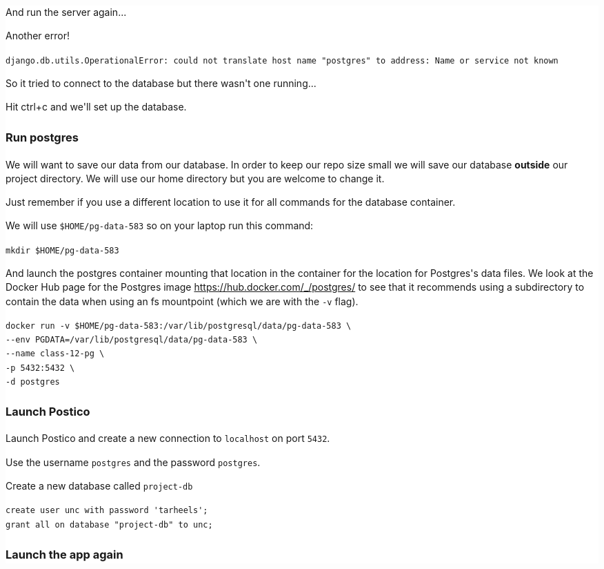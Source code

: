 And run the server again...

Another error!

```
django.db.utils.OperationalError: could not translate host name "postgres" to address: Name or service not known
```

So it tried to connect to the database but there wasn't one running...

Hit ctrl+c and we'll set up the database.

### Run postgres

We will want to save our data from our database. In order to keep our repo size small we will save our
database **outside** our project directory. We will use our home directory but you are welcome to change it.

Just remember if you use a different location to use it for all commands for the database container.

We will use `$HOME/pg-data-583` so on your laptop run this command:

```
mkdir $HOME/pg-data-583
```

And launch the postgres container mounting that location in the container for the location for Postgres's
data files. We look at the Docker Hub page for the Postgres image https://hub.docker.com/_/postgres/
to see that it recommends using a subdirectory to contain the data when using an fs mountpoint (which we are
with the `-v` flag).

```
docker run -v $HOME/pg-data-583:/var/lib/postgresql/data/pg-data-583 \
--env PGDATA=/var/lib/postgresql/data/pg-data-583 \
--name class-12-pg \
-p 5432:5432 \
-d postgres
```

### Launch Postico

Launch Postico and create a new connection to `localhost` on port `5432`.

Use the username `postgres` and the password `postgres`.

Create a new database called `project-db`

```
create user unc with password 'tarheels';
grant all on database "project-db" to unc;
```

### Launch the app again
